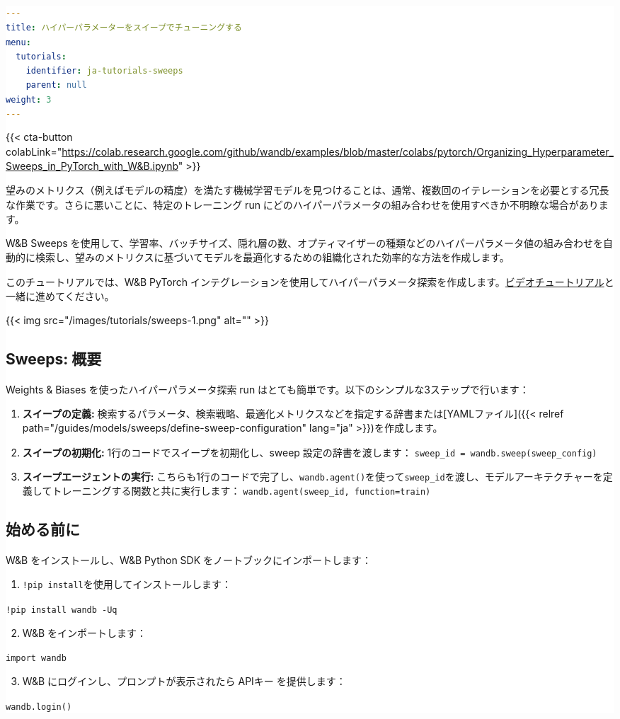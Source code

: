 ```yaml
---
title: ハイパーパラメーターをスイープでチューニングする
menu:
  tutorials:
    identifier: ja-tutorials-sweeps
    parent: null
weight: 3
---
```


{{< cta-button colabLink="https://colab.research.google.com/github/wandb/examples/blob/master/colabs/pytorch/Organizing_Hyperparameter_Sweeps_in_PyTorch_with_W&B.ipynb" >}}

望みのメトリクス（例えばモデルの精度）を満たす機械学習モデルを見つけることは、通常、複数回のイテレーションを必要とする冗長な作業です。さらに悪いことに、特定のトレーニング run にどのハイパーパラメータの組み合わせを使用すべきか不明瞭な場合があります。

W&B Sweeps を使用して、学習率、バッチサイズ、隠れ層の数、オプティマイザーの種類などのハイパーパラメータ値の組み合わせを自動的に検索し、望みのメトリクスに基づいてモデルを最適化するための組織化された効率的な方法を作成します。

このチュートリアルでは、W&B PyTorch インテグレーションを使用してハイパーパラメータ探索を作成します。[ビデオチュートリアル](http://wandb.me/sweeps-video)と一緒に進めてください。

{{< img src="/images/tutorials/sweeps-1.png" alt="" >}}

## Sweeps: 概要

Weights & Biases を使ったハイパーパラメータ探索 run はとても簡単です。以下のシンプルな3ステップで行います：

1. **スイープの定義:** 検索するパラメータ、検索戦略、最適化メトリクスなどを指定する辞書または[YAMLファイル]({{< relref path="/guides/models/sweeps/define-sweep-configuration" lang="ja" >}})を作成します。

2. **スイープの初期化:** 1行のコードでスイープを初期化し、sweep 設定の辞書を渡します：
`sweep_id = wandb.sweep(sweep_config)`

3. **スイープエージェントの実行:** こちらも1行のコードで完了し、`wandb.agent()`を使って`sweep_id`を渡し、モデルアーキテクチャーを定義してトレーニングする関数と共に実行します：
`wandb.agent(sweep_id, function=train)`

## 始める前に

W&B をインストールし、W&B Python SDK をノートブックにインポートします：

1. `!pip install`を使用してインストールします：

```
!pip install wandb -Uq
```

2. W&B をインポートします：

```
import wandb
```

3. W&B にログインし、プロンプトが表示されたら APIキー を提供します：

```
wandb.login()
```

